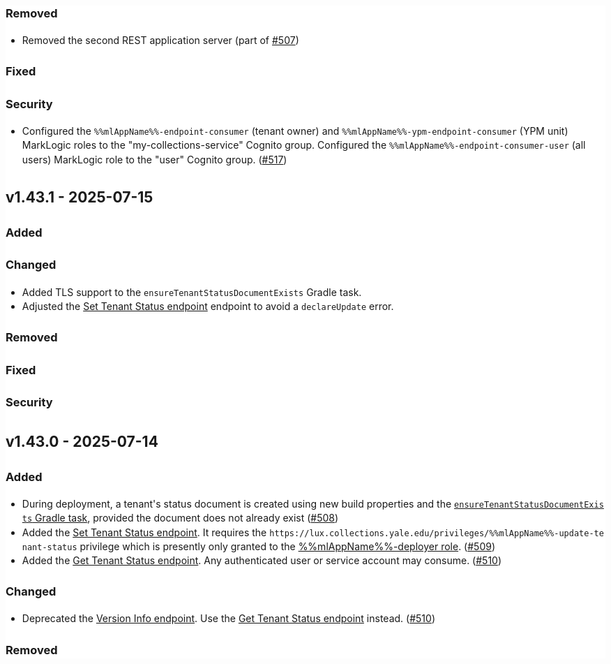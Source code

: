 ### Removed
- Removed the second REST application server (part of [#507](https://github.com/project-lux/lux-marklogic/issues/507))
  
### Fixed

### Security
- Configured the `%%mlAppName%%-endpoint-consumer` (tenant owner) and `%%mlAppName%%-ypm-endpoint-consumer` (YPM unit) MarkLogic roles to the "my-collections-service" Cognito group. Configured the `%%mlAppName%%-endpoint-consumer-user` (all users) MarkLogic role to the "user" Cognito group. ([#517](https://github.com/project-lux/lux-marklogic/issues/517))

## v1.43.1 - 2025-07-15
### Added

### Changed
- Added TLS support to the `ensureTenantStatusDocumentExists` Gradle task.
- Adjusted the [Set Tenant Status endpoint](/docs/lux-backend-api-usage.md#set) endpoint to avoid a `declareUpdate` error.

### Removed
  
### Fixed

### Security

## v1.43.0 - 2025-07-14
### Added
- During deployment, a tenant's status document is created using new build properties and the [`ensureTenantStatusDocumentExists` Gradle task](/docs/lux-backend-build-tool-and-tasks.md#lux-gradle-tasks), provided the document does not already exist ([#508](https://github.com/project-lux/lux-marklogic/issues/508))
- Added the [Set Tenant Status endpoint](/docs/lux-backend-api-usage.md#set). It requires the `https://lux.collections.yale.edu/privileges/%%mlAppName%%-update-tenant-status` privilege which is presently only granted to the [%%mlAppName%%-deployer role](/docs/lux-backend-security-and-software.md#deployer).  ([#509](https://github.com/project-lux/lux-marklogic/issues/509))
- Added the [Get Tenant Status endpoint](/docs/lux-backend-api-usage.md#get). Any authenticated user or service account may consume. ([#510](https://github.com/project-lux/lux-marklogic/issues/510))

### Changed
- Deprecated the [Version Info endpoint](/docs/lux-backend-api-usage.md#version-info). Use the [Get Tenant Status endpoint](/docs/lux-backend-api-usage.md#get) instead. ([#510](https://github.com/project-lux/lux-marklogic/issues/510))

### Removed
  